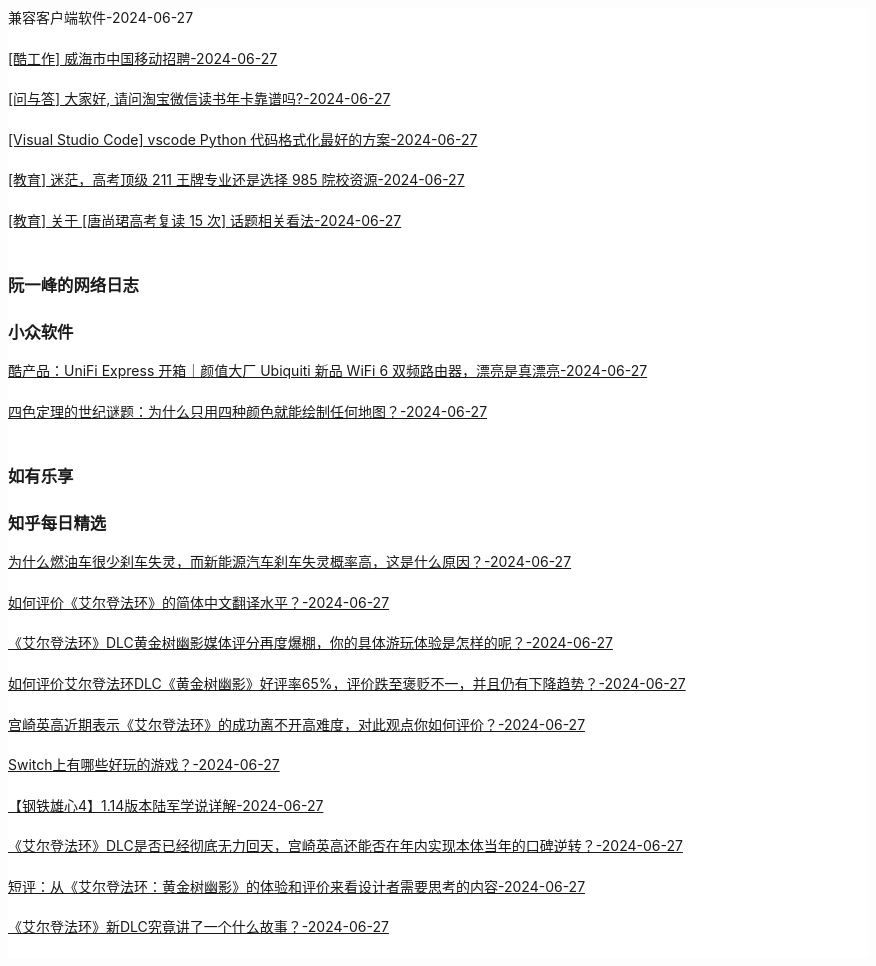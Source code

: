 兼容客户端软件-2024-06-27</a><br/><br/><a target=_blank rel=nofollow href="https://www.v2ex.com/t/1053169#reply2" >[酷工作] 威海市中国移动招聘-2024-06-27</a><br/><br/><a target=_blank rel=nofollow href="https://www.v2ex.com/t/1053166#reply6" >[问与答] 大家好, 请问淘宝微信读书年卡靠谱吗?-2024-06-27</a><br/><br/><a target=_blank rel=nofollow href="https://www.v2ex.com/t/1053165#reply3" >[Visual Studio Code] vscode Python 代码格式化最好的方案-2024-06-27</a><br/><br/><a target=_blank rel=nofollow href="https://www.v2ex.com/t/1053163#reply14" >[教育] 迷茫，高考顶级 211 王牌专业还是选择 985 院校资源-2024-06-27</a><br/><br/><a target=_blank rel=nofollow href="https://www.v2ex.com/t/1053162#reply7" >[教育] 关于 [唐尚珺高考复读 15 次] 话题相关看法-2024-06-27</a><br/><br/>





###  阮一峰的网络日志







###  小众软件

<a target=_blank rel=nofollow href="https://www.appinn.com/unifi-express/" >酷产品：UniFi Express 开箱｜颜值大厂 Ubiquiti 新品 WiFi 6 双频路由器，漂亮是真漂亮-2024-06-27</a><br/><br/><a target=_blank rel=nofollow href="https://www.appinn.com/four-color-maps/" >四色定理的世纪谜题：为什么只用四种颜色就能绘制任何地图？-2024-06-27</a><br/><br/>





###  如有乐享







###  知乎每日精选

<a target=_blank rel=nofollow href="http://www.zhihu.com/question/659675567/answer/3543096253?utm_campaign=rss&utm_medium=rss&utm_source=rss&utm_content=title" >为什么燃油车很少刹车失灵，而新能源汽车刹车失灵概率高，这是什么原因？-2024-06-27</a><br/><br/><a target=_blank rel=nofollow href="http://www.zhihu.com/question/527929084/answer/2623487818?utm_campaign=rss&utm_medium=rss&utm_source=rss&utm_content=title" >如何评价《艾尔登法环》的简体中文翻译水平？-2024-06-27</a><br/><br/><a target=_blank rel=nofollow href="http://www.zhihu.com/question/659503755/answer/3538964874?utm_campaign=rss&utm_medium=rss&utm_source=rss&utm_content=title" >《艾尔登法环》DLC黄金树幽影媒体评分再度爆棚，你的具体游玩体验是怎样的呢？-2024-06-27</a><br/><br/><a target=_blank rel=nofollow href="http://www.zhihu.com/question/659613928/answer/3543240677?utm_campaign=rss&utm_medium=rss&utm_source=rss&utm_content=title" >如何评价艾尔登法环DLC《黄金树幽影》好评率65%，评价跌至褒贬不一，并且仍有下降趋势？-2024-06-27</a><br/><br/><a target=_blank rel=nofollow href="http://www.zhihu.com/question/659764342/answer/3540699906?utm_campaign=rss&utm_medium=rss&utm_source=rss&utm_content=title" >宫崎英高近期表示《艾尔登法环》的成功离不开高难度，对此观点你如何评价？-2024-06-27</a><br/><br/><a target=_blank rel=nofollow href="http://www.zhihu.com/question/58951987/answer/1257352429?utm_campaign=rss&utm_medium=rss&utm_source=rss&utm_content=title" >Switch上有哪些好玩的游戏？-2024-06-27</a><br/><br/><a target=_blank rel=nofollow href="http://zhuanlan.zhihu.com/p/704363961?utm_campaign=rss&utm_medium=rss&utm_source=rss&utm_content=title" >【钢铁雄心4】1.14版本陆军学说详解-2024-06-27</a><br/><br/><a target=_blank rel=nofollow href="http://www.zhihu.com/question/659674514/answer/3541573356?utm_campaign=rss&utm_medium=rss&utm_source=rss&utm_content=title" >《艾尔登法环》DLC是否已经彻底无力回天，宫崎英高还能否在年内实现本体当年的口碑逆转？-2024-06-27</a><br/><br/><a target=_blank rel=nofollow href="http://zhuanlan.zhihu.com/p/705611845?utm_campaign=rss&utm_medium=rss&utm_source=rss&utm_content=title" >短评：从《艾尔登法环：黄金树幽影》的体验和评价来看设计者需要思考的内容-2024-06-27</a><br/><br/><a target=_blank rel=nofollow href="http://www.zhihu.com/question/659834846/answer/3541299919?utm_campaign=rss&utm_medium=rss&utm_source=rss&utm_content=title" >《艾尔登法环》新DLC究竟讲了一个什么故事？-2024-06-27</a><br/><br/>
